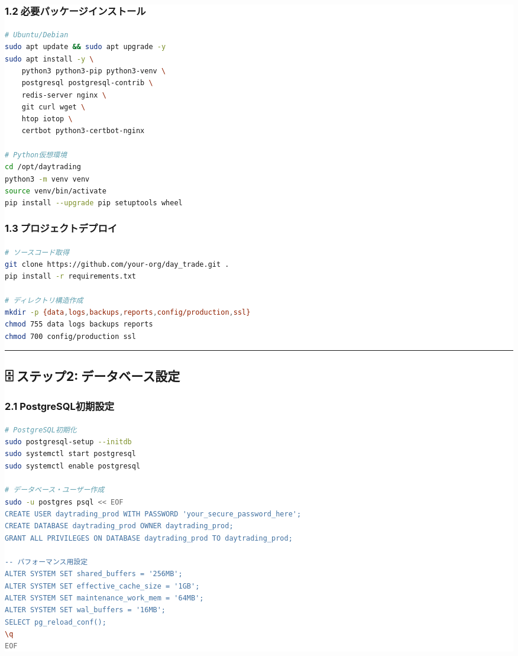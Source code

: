 ### 1.2 必要パッケージインストール

```bash
# Ubuntu/Debian
sudo apt update && sudo apt upgrade -y
sudo apt install -y \
    python3 python3-pip python3-venv \
    postgresql postgresql-contrib \
    redis-server nginx \
    git curl wget \
    htop iotop \
    certbot python3-certbot-nginx

# Python仮想環境
cd /opt/daytrading
python3 -m venv venv
source venv/bin/activate
pip install --upgrade pip setuptools wheel
```

### 1.3 プロジェクトデプロイ

```bash
# ソースコード取得
git clone https://github.com/your-org/day_trade.git .
pip install -r requirements.txt

# ディレクトリ構造作成
mkdir -p {data,logs,backups,reports,config/production,ssl}
chmod 755 data logs backups reports
chmod 700 config/production ssl
```

---

## 🗄️ ステップ2: データベース設定

### 2.1 PostgreSQL初期設定

```bash
# PostgreSQL初期化
sudo postgresql-setup --initdb
sudo systemctl start postgresql
sudo systemctl enable postgresql

# データベース・ユーザー作成
sudo -u postgres psql << EOF
CREATE USER daytrading_prod WITH PASSWORD 'your_secure_password_here';
CREATE DATABASE daytrading_prod OWNER daytrading_prod;
GRANT ALL PRIVILEGES ON DATABASE daytrading_prod TO daytrading_prod;

-- パフォーマンス用設定
ALTER SYSTEM SET shared_buffers = '256MB';
ALTER SYSTEM SET effective_cache_size = '1GB';
ALTER SYSTEM SET maintenance_work_mem = '64MB';
ALTER SYSTEM SET wal_buffers = '16MB';
SELECT pg_reload_conf();
\q
EOF
```
